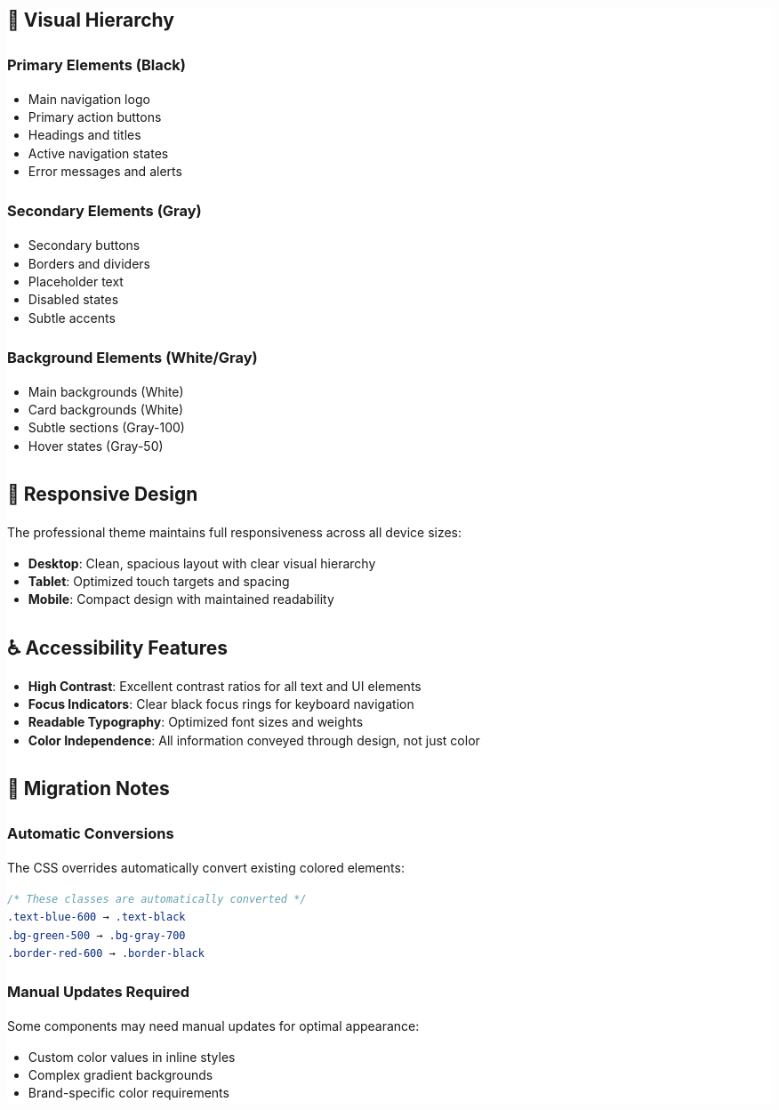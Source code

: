 ## 🎨 Visual Hierarchy

### Primary Elements (Black)
- Main navigation logo
- Primary action buttons
- Headings and titles
- Active navigation states
- Error messages and alerts

### Secondary Elements (Gray)
- Secondary buttons
- Borders and dividers
- Placeholder text
- Disabled states
- Subtle accents

### Background Elements (White/Gray)
- Main backgrounds (White)
- Card backgrounds (White)
- Subtle sections (Gray-100)
- Hover states (Gray-50)

## 📱 Responsive Design
The professional theme maintains full responsiveness across all device sizes:
- **Desktop**: Clean, spacious layout with clear visual hierarchy
- **Tablet**: Optimized touch targets and spacing
- **Mobile**: Compact design with maintained readability

## ♿ Accessibility Features
- **High Contrast**: Excellent contrast ratios for all text and UI elements
- **Focus Indicators**: Clear black focus rings for keyboard navigation
- **Readable Typography**: Optimized font sizes and weights
- **Color Independence**: All information conveyed through design, not just color

## 🔄 Migration Notes

### Automatic Conversions
The CSS overrides automatically convert existing colored elements:
```css
/* These classes are automatically converted */
.text-blue-600 → .text-black
.bg-green-500 → .bg-gray-700
.border-red-600 → .border-black
```

### Manual Updates Required
Some components may need manual updates for optimal appearance:
- Custom color values in inline styles
- Complex gradient backgrounds
- Brand-specific color requirements
